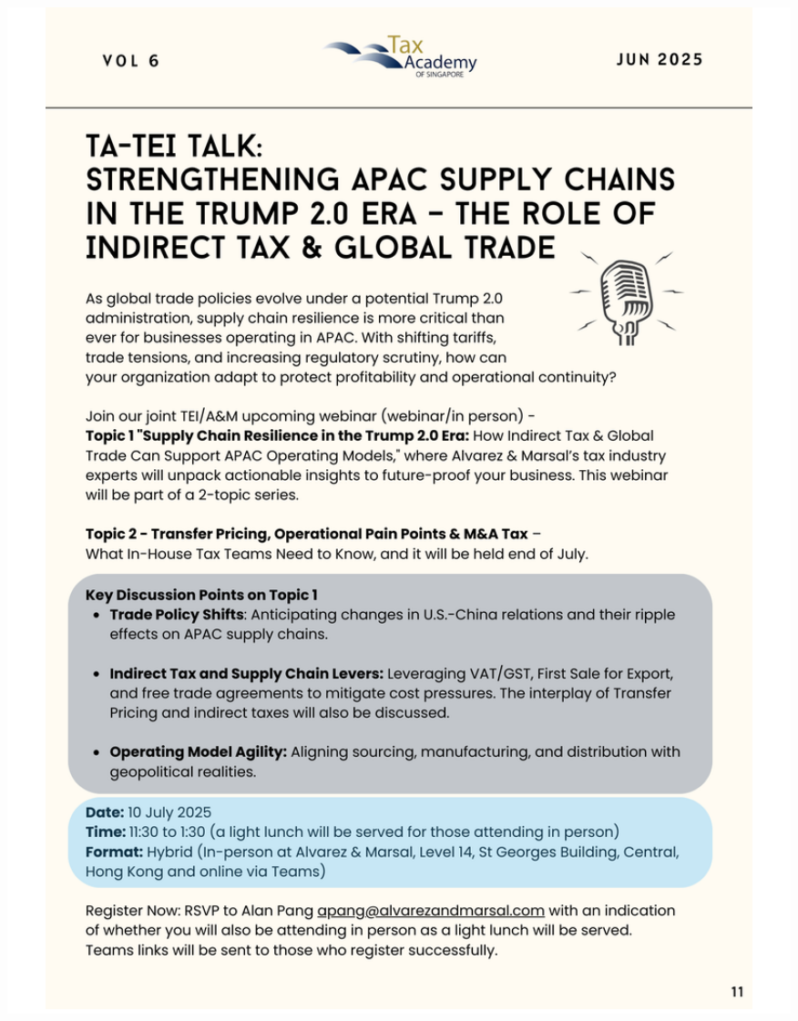 <img style="width: 100%" height="auto" width="100%" alt="" src="/images/Jun_11.png">
</div>
<div class="isomer-image-wrapper">